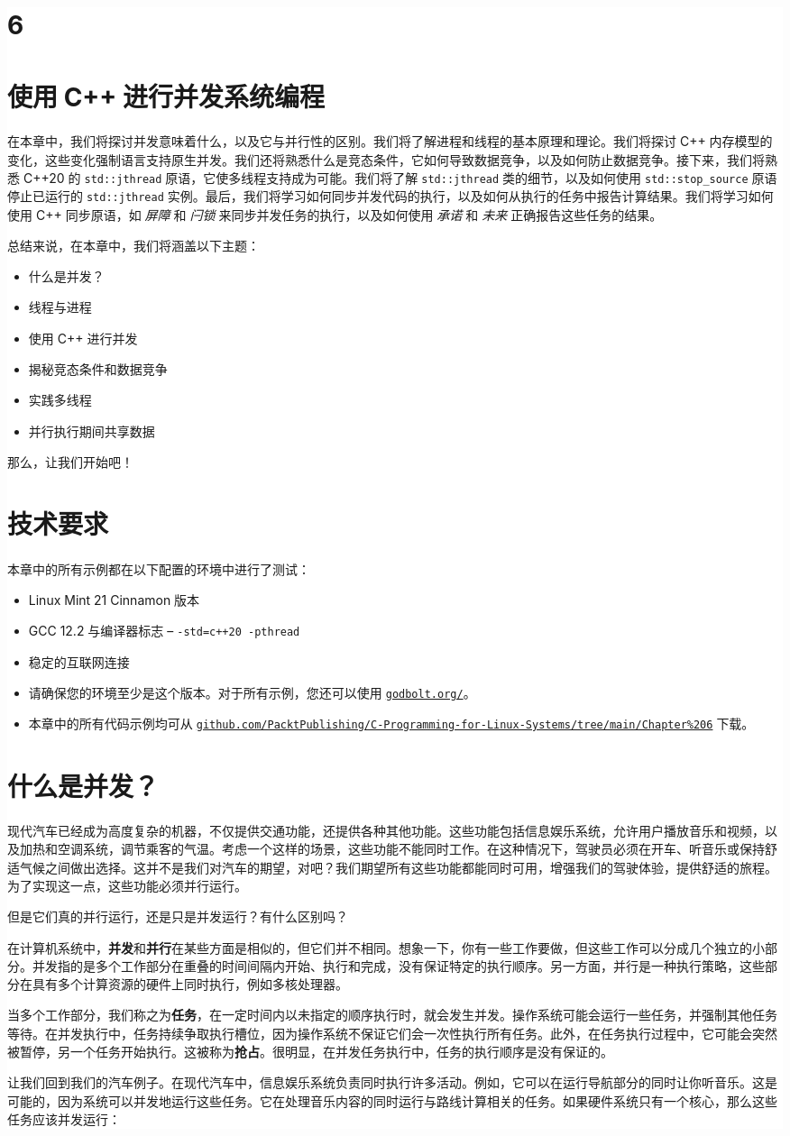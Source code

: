 # 6

# 使用 C++ 进行并发系统编程

在本章中，我们将探讨并发意味着什么，以及它与并行性的区别。我们将了解进程和线程的基本原理和理论。我们将探讨 C++ 内存模型的变化，这些变化强制语言支持原生并发。我们还将熟悉什么是竞态条件，它如何导致数据竞争，以及如何防止数据竞争。接下来，我们将熟悉 C++20 的 `std::jthread` 原语，它使多线程支持成为可能。我们将了解 `std::jthread` 类的细节，以及如何使用 `std::stop_source` 原语停止已运行的 `std::jthread` 实例。最后，我们将学习如何同步并发代码的执行，以及如何从执行的任务中报告计算结果。我们将学习如何使用 C++ 同步原语，如 *屏障* 和 *闩锁* 来同步并发任务的执行，以及如何使用 *承诺* 和 *未来* 正确报告这些任务的结果。

总结来说，在本章中，我们将涵盖以下主题：

+   什么是并发？

+   线程与进程

+   使用 C++ 进行并发

+   揭秘竞态条件和数据竞争

+   实践多线程

+   并行执行期间共享数据

那么，让我们开始吧！

# 技术要求

本章中的所有示例都在以下配置的环境中进行了测试：

+   Linux Mint 21 Cinnamon 版本

+   GCC 12.2 与编译器标志 – `-std=c++20 -pthread`

+   稳定的互联网连接

+   请确保您的环境至少是这个版本。对于所有示例，您还可以使用 [`godbolt.org/`](https://godbolt.org/)。

+   本章中的所有代码示例均可从 [`github.com/PacktPublishing/C-Programming-for-Linux-Systems/tree/main/Chapter%206`](https://github.com/PacktPublishing/C-Programming-for-Linux-Systems/tree/main/Chapter%206) 下载。

# 什么是并发？

现代汽车已经成为高度复杂的机器，不仅提供交通功能，还提供各种其他功能。这些功能包括信息娱乐系统，允许用户播放音乐和视频，以及加热和空调系统，调节乘客的气温。考虑一个这样的场景，这些功能不能同时工作。在这种情况下，驾驶员必须在开车、听音乐或保持舒适气候之间做出选择。这并不是我们对汽车的期望，对吧？我们期望所有这些功能都能同时可用，增强我们的驾驶体验，提供舒适的旅程。为了实现这一点，这些功能必须并行运行。

但是它们真的并行运行，还是只是并发运行？有什么区别吗？

在计算机系统中，**并发**和**并行**在某些方面是相似的，但它们并不相同。想象一下，你有一些工作要做，但这些工作可以分成几个独立的小部分。并发指的是多个工作部分在重叠的时间间隔内开始、执行和完成，没有保证特定的执行顺序。另一方面，并行是一种执行策略，这些部分在具有多个计算资源的硬件上同时执行，例如多核处理器。

当多个工作部分，我们称之为**任务**，在一定时间内以未指定的顺序执行时，就会发生并发。操作系统可能会运行一些任务，并强制其他任务等待。在并发执行中，任务持续争取执行槽位，因为操作系统不保证它们会一次性执行所有任务。此外，在任务执行过程中，它可能会突然被暂停，另一个任务开始执行。这被称为**抢占**。很明显，在并发任务执行中，任务的执行顺序是没有保证的。

让我们回到我们的汽车例子。在现代汽车中，信息娱乐系统负责同时执行许多活动。例如，它可以在运行导航部分的同时让你听音乐。这是可能的，因为系统可以并发地运行这些任务。它在处理音乐内容的同时运行与路线计算相关的任务。如果硬件系统只有一个核心，那么这些任务应该并发运行：
